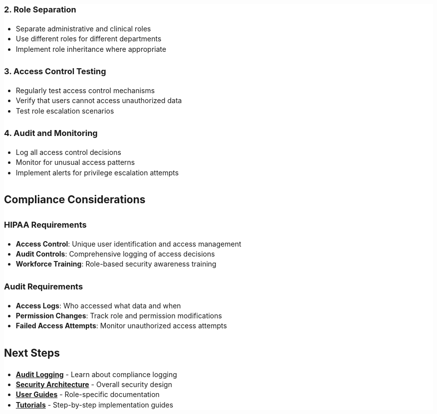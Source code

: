 ### 2. Role Separation
- Separate administrative and clinical roles
- Use different roles for different departments
- Implement role inheritance where appropriate

### 3. Access Control Testing
- Regularly test access control mechanisms
- Verify that users cannot access unauthorized data
- Test role escalation scenarios

### 4. Audit and Monitoring
- Log all access control decisions
- Monitor for unusual access patterns
- Implement alerts for privilege escalation attempts

## Compliance Considerations

### HIPAA Requirements
- **Access Control**: Unique user identification and access management
- **Audit Controls**: Comprehensive logging of access decisions
- **Workforce Training**: Role-based security awareness training

### Audit Requirements
- **Access Logs**: Who accessed what data and when
- **Permission Changes**: Track role and permission modifications
- **Failed Access Attempts**: Monitor unauthorized access attempts

## Next Steps

- **[Audit Logging](/docs/concepts/audit-logging)** - Learn about compliance logging
- **[Security Architecture](/docs/concepts/security-architecture)** - Overall security design
- **[User Guides](/docs/user-guides/doctor-guide)** - Role-specific documentation
- **[Tutorials](/docs/tutorials/implementing-rbac)** - Step-by-step implementation guides
